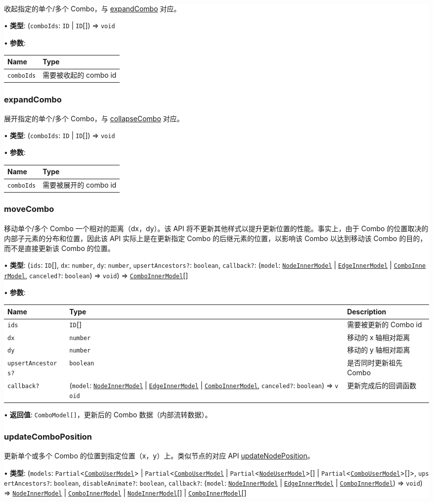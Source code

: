 收起指定的单个/多个 Combo，与 [expandCombo](#expandCombo) 对应。

• **类型**: (`comboIds`: `ID` \| `ID`[]) => `void`

• **参数**:

| Name       | Type                  |
| :--------- | :-------------------- |
| `comboIds` | 需要被收起的 combo id |

### expandCombo

展开指定的单个/多个 Combo，与 [collapseCombo](#collapseCombo) 对应。

• **类型**: (`comboIds`: `ID` \| `ID`[]) => `void`

• **参数**:

| Name       | Type                  |
| :--------- | :-------------------- |
| `comboIds` | 需要被展开的 combo id |

### moveCombo

移动单个/多个 Combo 一个相对的距离（dx，dy）。该 API 将不更新其他样式以提升更新位置的性能。事实上，由于 Combo 的位置取决的内部子元素的分布和位置，因此该 API 实际上是在更新指定 Combo 的后继元素的位置，以影响该 Combo 以达到移动该 Combo 的目的，而不是直接更新该 Combo 的位置。

• **类型**: (`ids`: `ID`[], `dx`: `number`, `dy`: `number`, `upsertAncestors?`: `boolean`, `callback?`: (`model`: [`NodeInnerModel`](../data/NodeInnerModel.zh.md) \| [`EdgeInnerModel`](../data/EdgeInnerModel.zh.md) \| [`ComboInnerModel`](../data/ComboInnerModel.zh.md), `canceled?`: `boolean`) => `void`) => [`ComboInnerModel`](../data/ComboInnerModel.zh.md)[]

• **参数**:

| Name               | Type                                                                                                                                                                                                    | Description            |
| :----------------- | :------------------------------------------------------------------------------------------------------------------------------------------------------------------------------------------------------ | :--------------------- |
| `ids`              | `ID`[]                                                                                                                                                                                                  | 需要被更新的 Combo id  |
| `dx`               | `number`                                                                                                                                                                                                | 移动的 x 轴相对距离    |
| `dy`               | `number`                                                                                                                                                                                                | 移动的 y 轴相对距离    |
| `upsertAncestors?` | `boolean`                                                                                                                                                                                               | 是否同时更新祖先 Combo |
| `callback?`        | (`model`: [`NodeInnerModel`](../data/NodeInnerModel.zh.md) \| [`EdgeInnerModel`](../data/EdgeInnerModel.zh.md) \| [`ComboInnerModel`](../data/ComboInnerModel.zh.md), `canceled?`: `boolean`) => `void` | 更新完成后的回调函数   |

• **返回值**: `ComboModel[]`，更新后的 Combo 数据（内部流转数据）。

### updateComboPosition

更新单个或多个 Combo 的位置到指定位置（x，y）上。类似节点的对应 API [updateNodePosition](#updatenodeposition)。

• **类型**: (`models`: `Partial`<[`ComboUserModel`](../data/ComboUserModel.zh.md)\> \| `Partial`<[`ComboUserModel`](../data/ComboUserModel.zh.md) \| `Partial`<[`NodeUserModel`](../data/NodeUserModel.zh.md)\>[] \| `Partial`<[`ComboUserModel`](../data/ComboUserModel.zh.md)\>[]\>, `upsertAncestors?`: `boolean`, `disableAnimate?`: `boolean`, `callback?`: (`model`: [`NodeInnerModel`](../data/NodeInnerModel.zh.md) \| [`EdgeInnerModel`](../data/EdgeInnerModel.zh.md) \| [`ComboInnerModel`](../data/ComboInnerModel.zh.md)) => `void`) => [`NodeInnerModel`](../data/NodeInnerModel.zh.md) \| [`ComboInnerModel`](../data/ComboInnerModel.zh.md) \| [`NodeInnerModel`](../data/NodeInnerModel.zh.md)[] \| [`ComboInnerModel`](../data/ComboInnerModel.zh.md)[]

